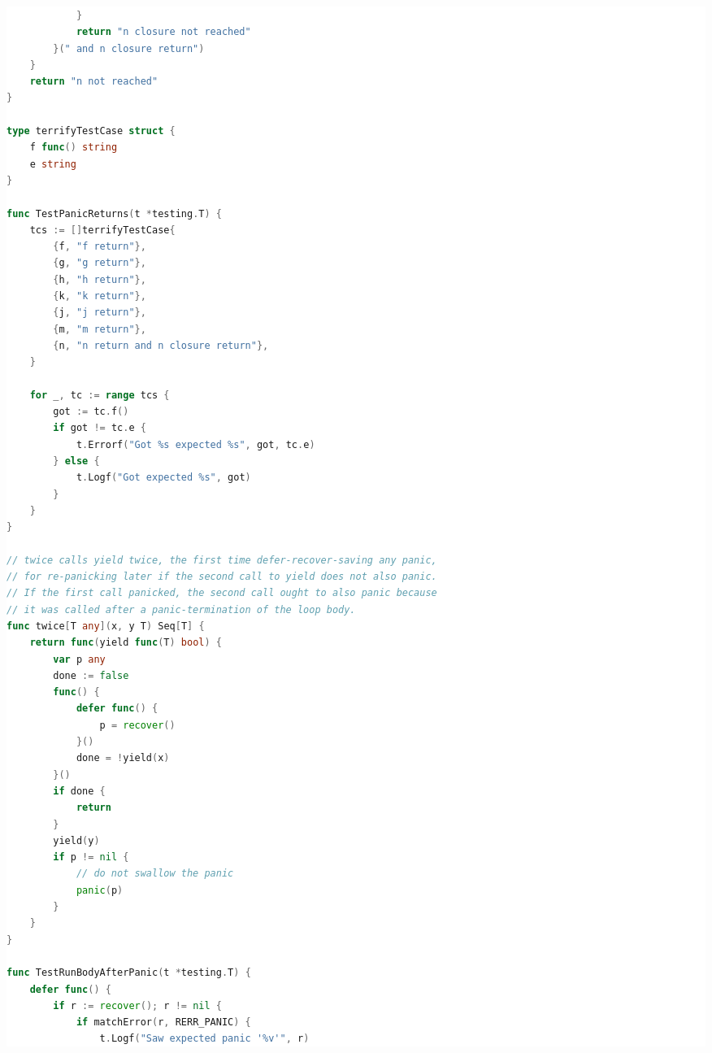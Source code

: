 ```go
			}
			return "n closure not reached"
		}(" and n closure return")
	}
	return "n not reached"
}

type terrifyTestCase struct {
	f func() string
	e string
}

func TestPanicReturns(t *testing.T) {
	tcs := []terrifyTestCase{
		{f, "f return"},
		{g, "g return"},
		{h, "h return"},
		{k, "k return"},
		{j, "j return"},
		{m, "m return"},
		{n, "n return and n closure return"},
	}

	for _, tc := range tcs {
		got := tc.f()
		if got != tc.e {
			t.Errorf("Got %s expected %s", got, tc.e)
		} else {
			t.Logf("Got expected %s", got)
		}
	}
}

// twice calls yield twice, the first time defer-recover-saving any panic,
// for re-panicking later if the second call to yield does not also panic.
// If the first call panicked, the second call ought to also panic because
// it was called after a panic-termination of the loop body.
func twice[T any](x, y T) Seq[T] {
	return func(yield func(T) bool) {
		var p any
		done := false
		func() {
			defer func() {
				p = recover()
			}()
			done = !yield(x)
		}()
		if done {
			return
		}
		yield(y)
		if p != nil {
			// do not swallow the panic
			panic(p)
		}
	}
}

func TestRunBodyAfterPanic(t *testing.T) {
	defer func() {
		if r := recover(); r != nil {
			if matchError(r, RERR_PANIC) {
				t.Logf("Saw expected panic '%v'", r)
```